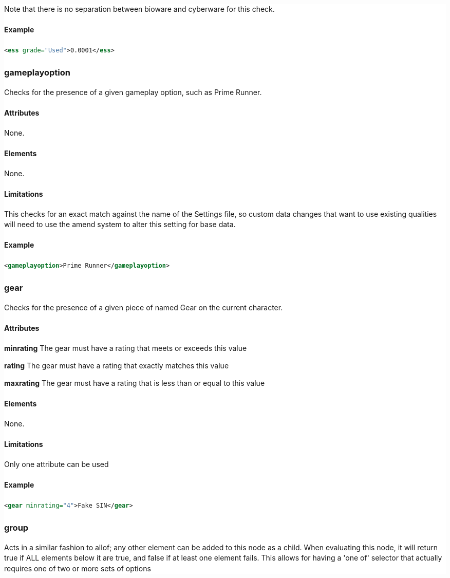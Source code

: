 Note that there is no separation between bioware and cyberware for this check. 

#### Example

```XML
<ess grade="Used">0.0001</ess>
```

### gameplayoption

Checks for the presence of a given gameplay option, such as Prime Runner.

#### Attributes
None.

#### Elements
None.

#### Limitations

This checks for an exact match against the name of the Settings file, so custom data changes that want to use existing qualities will need to use the amend system to alter this setting for base data. 

#### Example

```XML
<gameplayoption>Prime Runner</gameplayoption>
```

### gear

Checks for the presence of a given piece of named Gear on the current character. 

#### Attributes

**minrating** The gear must have a rating that meets or exceeds this value

**rating** The gear must have a rating that exactly matches this value

**maxrating** The gear must have a rating that is less than or equal to this value

#### Elements
None.

#### Limitations

Only one attribute can be used

#### Example

```XML
<gear minrating="4">Fake SIN</gear>
```

### group

Acts in a similar fashion to allof; any other element can be added to this node as a child. When evaluating this node, it will return true if ALL elements below it are true, and false if at least one element fails. This allows for having a 'one of' selector that actually requires one of two or more sets of options
